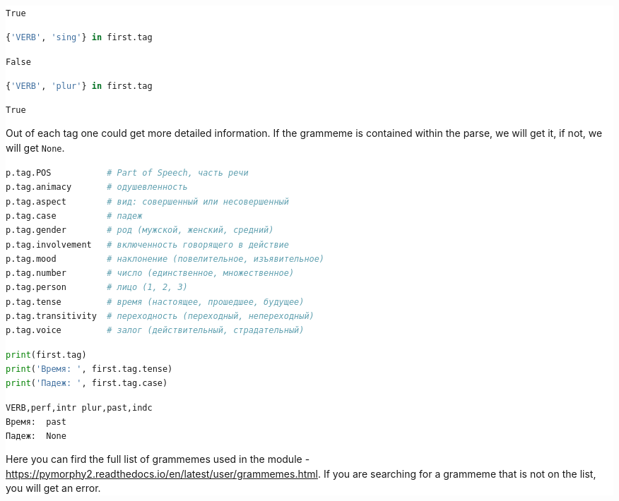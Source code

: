 


    True




```python
{'VERB', 'sing'} in first.tag
```




    False




```python
{'VERB', 'plur'} in first.tag
```




    True



Out of each tag one could get more detailed information. If the grammeme is contained within the parse, we will get it, if not, we will get `None`.


```python
p.tag.POS           # Part of Speech, часть речи
p.tag.animacy       # одушевленность
p.tag.aspect        # вид: совершенный или несовершенный
p.tag.case          # падеж
p.tag.gender        # род (мужской, женский, средний)
p.tag.involvement   # включенность говорящего в действие
p.tag.mood          # наклонение (повелительное, изъявительное)
p.tag.number        # число (единственное, множественное)
p.tag.person        # лицо (1, 2, 3)
p.tag.tense         # время (настоящее, прошедшее, будущее)
p.tag.transitivity  # переходность (переходный, непереходный)
p.tag.voice         # залог (действительный, страдательный)
```


```python
print(first.tag)
print('Время: ', first.tag.tense)
print('Падеж: ', first.tag.case)
```

    VERB,perf,intr plur,past,indc
    Время:  past
    Падеж:  None
    

Here you can fird the full list of grammemes used in the module - https://pymorphy2.readthedocs.io/en/latest/user/grammemes.html. If you are searching for a grammeme that is not on the list, you will get an error.
